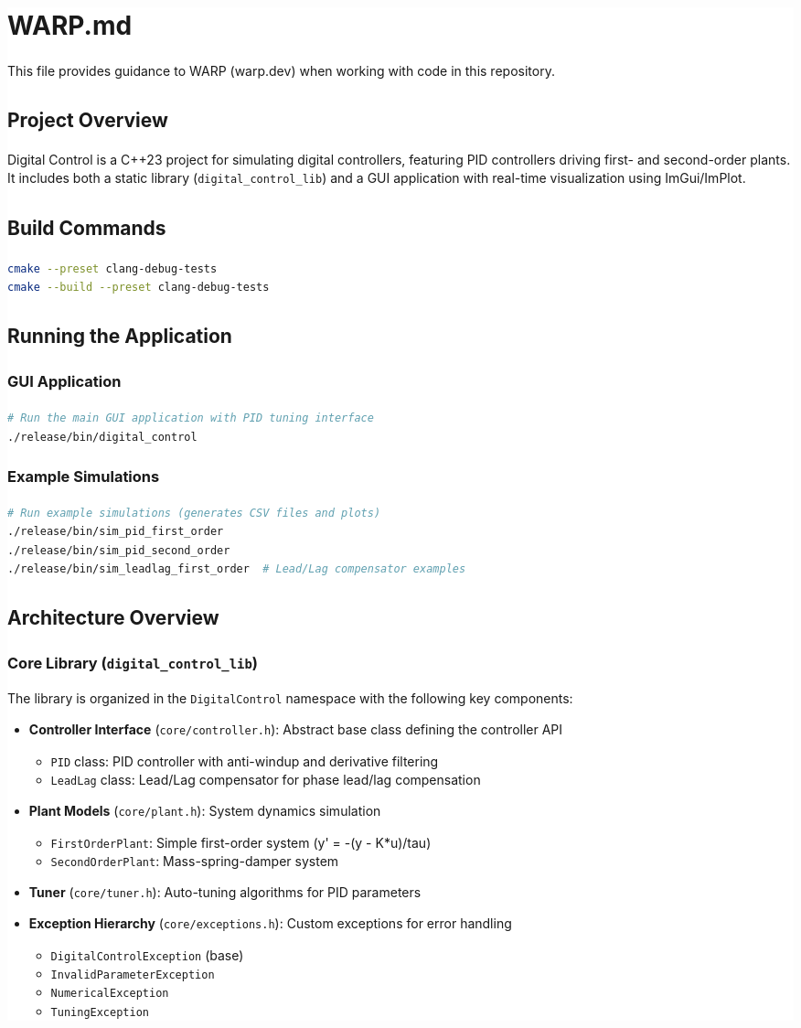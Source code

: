# WARP.md

This file provides guidance to WARP (warp.dev) when working with code in this repository.

## Project Overview

Digital Control is a C++23 project for simulating digital controllers, featuring PID controllers driving first- and second-order plants. It includes both a static library (`digital_control_lib`) and a GUI application with real-time visualization using ImGui/ImPlot.

## Build Commands


```bash
cmake --preset clang-debug-tests
cmake --build --preset clang-debug-tests
```

## Running the Application

### GUI Application
```bash
# Run the main GUI application with PID tuning interface
./release/bin/digital_control
```

### Example Simulations
```bash
# Run example simulations (generates CSV files and plots)
./release/bin/sim_pid_first_order
./release/bin/sim_pid_second_order
./release/bin/sim_leadlag_first_order  # Lead/Lag compensator examples
```

## Architecture Overview

### Core Library (`digital_control_lib`)
The library is organized in the `DigitalControl` namespace with the following key components:

- **Controller Interface** (`core/controller.h`): Abstract base class defining the controller API
  - `PID` class: PID controller with anti-windup and derivative filtering
  - `LeadLag` class: Lead/Lag compensator for phase lead/lag compensation
  
- **Plant Models** (`core/plant.h`): System dynamics simulation
  - `FirstOrderPlant`: Simple first-order system (y' = -(y - K*u)/tau)
  - `SecondOrderPlant`: Mass-spring-damper system
  
- **Tuner** (`core/tuner.h`): Auto-tuning algorithms for PID parameters
  
- **Exception Hierarchy** (`core/exceptions.h`): Custom exceptions for error handling
  - `DigitalControlException` (base)
  - `InvalidParameterException`
  - `NumericalException`
  - `TuningException`
